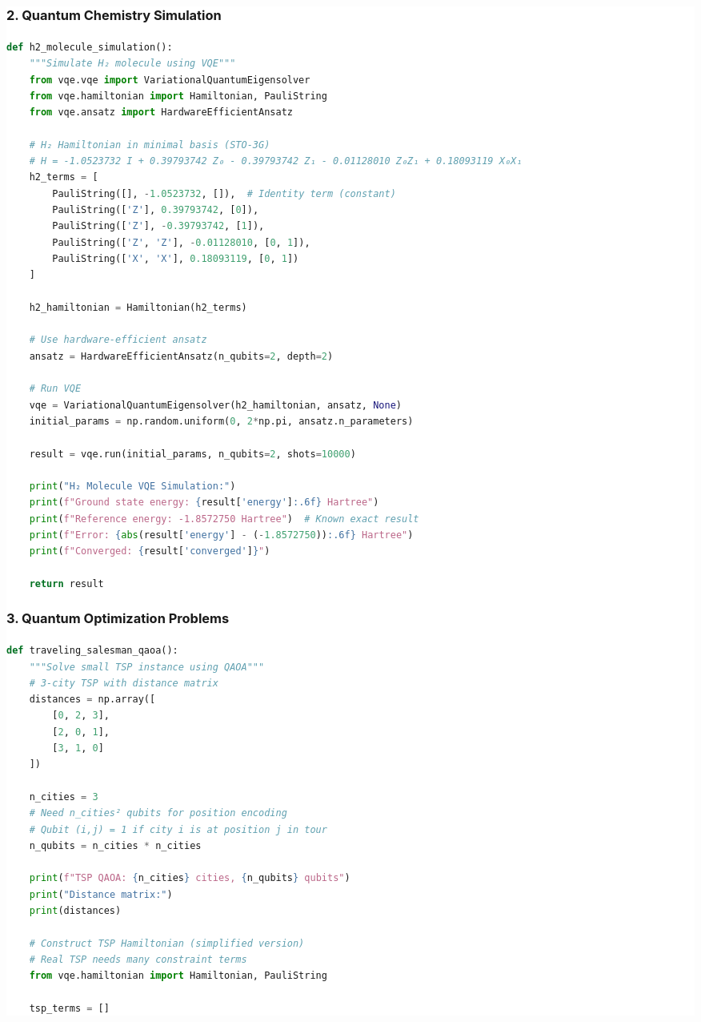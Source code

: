 ### 2. Quantum Chemistry Simulation
```python
def h2_molecule_simulation():
    """Simulate H₂ molecule using VQE"""
    from vqe.vqe import VariationalQuantumEigensolver
    from vqe.hamiltonian import Hamiltonian, PauliString
    from vqe.ansatz import HardwareEfficientAnsatz
    
    # H₂ Hamiltonian in minimal basis (STO-3G)
    # H = -1.0523732 I + 0.39793742 Z₀ - 0.39793742 Z₁ - 0.01128010 Z₀Z₁ + 0.18093119 X₀X₁
    h2_terms = [
        PauliString([], -1.0523732, []),  # Identity term (constant)
        PauliString(['Z'], 0.39793742, [0]),
        PauliString(['Z'], -0.39793742, [1]), 
        PauliString(['Z', 'Z'], -0.01128010, [0, 1]),
        PauliString(['X', 'X'], 0.18093119, [0, 1])
    ]
    
    h2_hamiltonian = Hamiltonian(h2_terms)
    
    # Use hardware-efficient ansatz
    ansatz = HardwareEfficientAnsatz(n_qubits=2, depth=2)
    
    # Run VQE
    vqe = VariationalQuantumEigensolver(h2_hamiltonian, ansatz, None)
    initial_params = np.random.uniform(0, 2*np.pi, ansatz.n_parameters)
    
    result = vqe.run(initial_params, n_qubits=2, shots=10000)
    
    print("H₂ Molecule VQE Simulation:")
    print(f"Ground state energy: {result['energy']:.6f} Hartree")
    print(f"Reference energy: -1.8572750 Hartree")  # Known exact result
    print(f"Error: {abs(result['energy'] - (-1.8572750)):.6f} Hartree")
    print(f"Converged: {result['converged']}")
    
    return result
```

### 3. Quantum Optimization Problems
```python
def traveling_salesman_qaoa():
    """Solve small TSP instance using QAOA"""
    # 3-city TSP with distance matrix
    distances = np.array([
        [0, 2, 3],
        [2, 0, 1], 
        [3, 1, 0]
    ])
    
    n_cities = 3
    # Need n_cities² qubits for position encoding
    # Qubit (i,j) = 1 if city i is at position j in tour
    n_qubits = n_cities * n_cities
    
    print(f"TSP QAOA: {n_cities} cities, {n_qubits} qubits")
    print("Distance matrix:")
    print(distances)
    
    # Construct TSP Hamiltonian (simplified version)
    # Real TSP needs many constraint terms
    from vqe.hamiltonian import Hamiltonian, PauliString
    
    tsp_terms = []
```